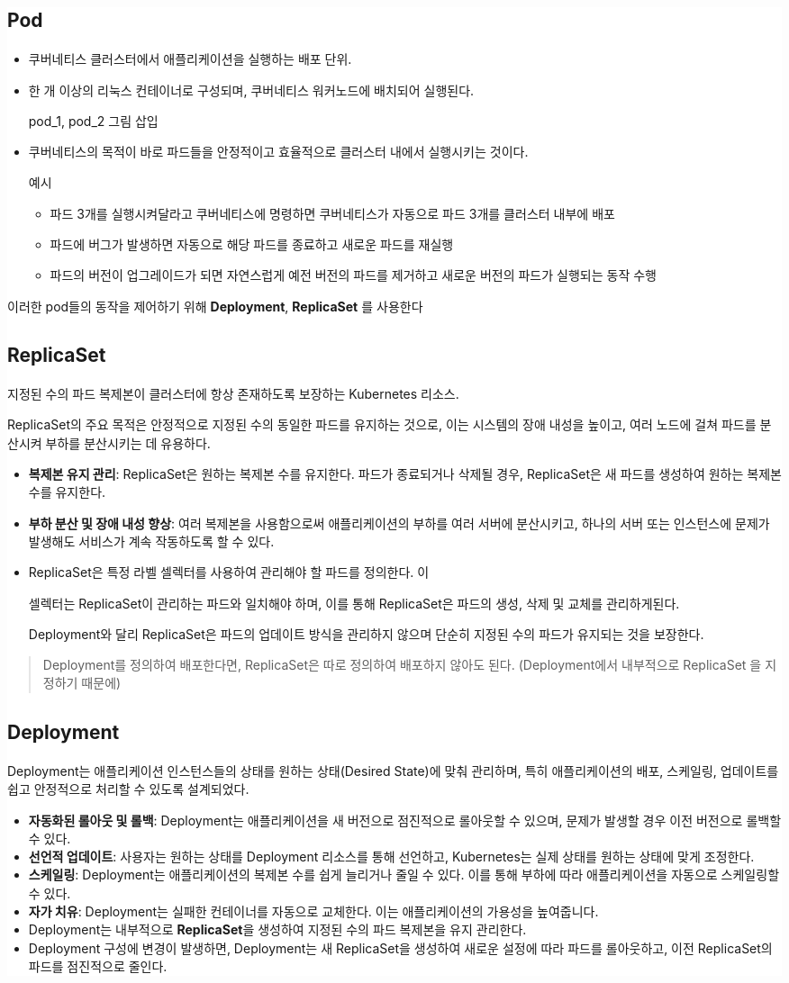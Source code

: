 


## Pod

- 쿠버네티스 클러스터에서 애플리케이션을 실행하는 배포 단위.

- 한 개 이상의 리눅스 컨테이너로 구성되며, 쿠버네티스 워커노드에 배치되어 실행된다.

  pod_1, pod_2 그림 삽입

- 쿠버네티스의 목적이 바로 파드들을 안정적이고 효율적으로 클러스터 내에서 실행시키는 것이다.

  예시

  - 파드 3개를 실행시켜달라고 쿠버네티스에 명령하면 쿠버네티스가 자동으로 파드 3개를 클러스터 내부에 배포

  - 파드에 버그가 발생하면 자동으로 해당 파드를 종료하고 새로운 파드를 재실행
  - 파드의 버전이 업그레이드가 되면 자연스럽게 예전 버전의 파드를 제거하고 새로운 버전의 파드가 실행되는 동작 수행

이러한 pod들의 동작을 제어하기 위해 **Deployment**, **ReplicaSet** 를 사용한다



## ReplicaSet

지정된 수의 파드 복제본이 클러스터에 항상 존재하도록 보장하는 Kubernetes 리소스. 

ReplicaSet의 주요 목적은 안정적으로 지정된 수의 동일한 파드를 유지하는 것으로, 이는 시스템의 장애 내성을 높이고, 여러 노드에 걸쳐 파드를 분산시켜 부하를 분산시키는 데 유용하다.

- **복제본 유지 관리**: ReplicaSet은 원하는 복제본 수를 유지한다. 파드가 종료되거나 삭제될 경우, ReplicaSet은 새 파드를 생성하여 원하는 복제본 수를 유지한다.

- **부하 분산 및 장애 내성 향상**: 여러 복제본을 사용함으로써 애플리케이션의 부하를 여러 서버에 분산시키고, 하나의 서버 또는 인스턴스에 문제가 발생해도 서비스가 계속 작동하도록 할 수 있다.

- ReplicaSet은 특정 라벨 셀렉터를 사용하여 관리해야 할 파드를 정의한다. 이

  셀렉터는 ReplicaSet이 관리하는 파드와 일치해야 하며, 이를 통해 ReplicaSet은 파드의 생성, 삭제 및 교체를 관리하게된다. 

  Deployment와 달리 ReplicaSet은 파드의 업데이트 방식을 관리하지 않으며 단순히 지정된 수의 파드가 유지되는 것을 보장한다.

> Deployment를 정의하여 배포한다면, ReplicaSet은 따로 정의하여 배포하지 않아도 된다. (Deployment에서 내부적으로 ReplicaSet 을 지정하기 때문에)





## Deployment

Deployment는 애플리케이션 인스턴스들의 상태를 원하는 상태(Desired State)에 맞춰 관리하며, 특히 애플리케이션의 배포, 스케일링, 업데이트를 쉽고 안정적으로 처리할 수 있도록 설계되었다.

- **자동화된 롤아웃 및 롤백**: Deployment는 애플리케이션을 새 버전으로 점진적으로 롤아웃할 수 있으며, 문제가 발생할 경우 이전 버전으로 롤백할 수 있다.
- **선언적 업데이트**: 사용자는 원하는 상태를 Deployment 리소스를 통해 선언하고, Kubernetes는 실제 상태를 원하는 상태에 맞게 조정한다.
- **스케일링**: Deployment는 애플리케이션의 복제본 수를 쉽게 늘리거나 줄일 수 있다. 이를 통해 부하에 따라 애플리케이션을 자동으로 스케일링할 수 있다.
- **자가 치유**: Deployment는 실패한 컨테이너를 자동으로 교체한다. 이는 애플리케이션의 가용성을 높여줍니다.
- Deployment는 내부적으로 **ReplicaSet**을 생성하여 지정된 수의 파드 복제본을 유지 관리한다.
- Deployment 구성에 변경이 발생하면, Deployment는 새 ReplicaSet을 생성하여 새로운 설정에 따라 파드를 롤아웃하고, 이전 ReplicaSet의 파드를 점진적으로 줄인다.
